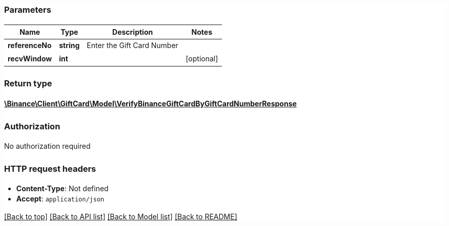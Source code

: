 ### Parameters

| Name | Type | Description  | Notes |
| ------------- | ------------- | ------------- | ------------- |
| **referenceNo** | **string**| Enter the Gift Card Number | |
| **recvWindow** | **int**|  | [optional] |

### Return type

[**\Binance\Client\GiftCard\Model\VerifyBinanceGiftCardByGiftCardNumberResponse**](../Model/VerifyBinanceGiftCardByGiftCardNumberResponse.md)

### Authorization

No authorization required

### HTTP request headers

- **Content-Type**: Not defined
- **Accept**: `application/json`

[[Back to top]](#) [[Back to API list]](../../README.md#endpoints)
[[Back to Model list]](../../README.md#models)
[[Back to README]](../../README.md)
